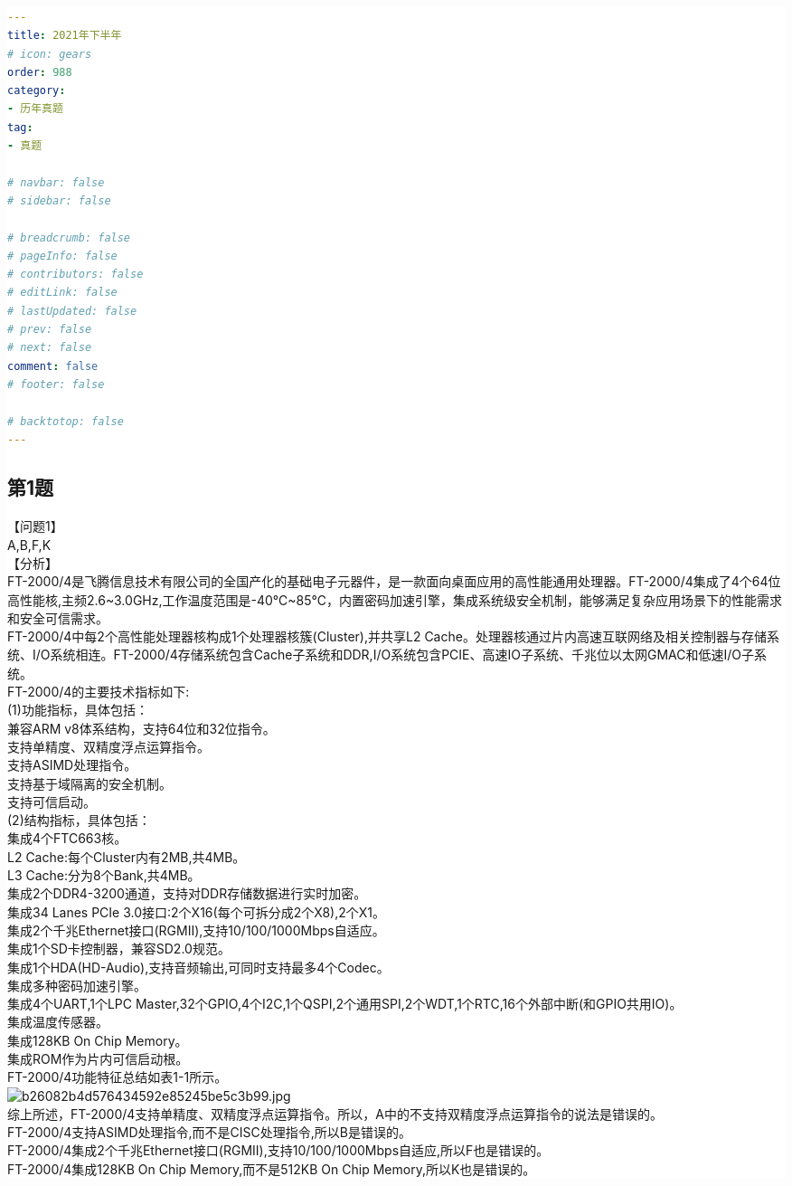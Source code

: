 ```yaml
---  
title: 2021年下半年  
# icon: gears  
order: 988  
category:  
- 历年真题  
tag:  
- 真题  
  
# navbar: false  
# sidebar: false  
  
# breadcrumb: false  
# pageInfo: false  
# contributors: false  
# editLink: false  
# lastUpdated: false  
# prev: false  
# next: false  
comment: false  
# footer: false  
  
# backtotop: false  
---  
```

## 第1题 ##

【问题1】  
A,B,F,K  
【分析】  
FT-2000/4是飞腾信息技术有限公司的全国产化的基础电子元器件，是一款面向桌面应用的高性能通用处理器。FT-2000/4集成了4个64位高性能核,主频2.6~3.0GHz,工作温度范围是-40℃~85℃，内置密码加速引擎，集成系统级安全机制，能够满足复杂应用场景下的性能需求和安全可信需求。  
FT-2000/4中每2个高性能处理器核构成1个处理器核簇(Cluster),并共享L2 Cache。处理器核通过片内高速互联网络及相关控制器与存储系统、I/O系统相连。FT-2000/4存储系统包含Cache子系统和DDR,I/O系统包含PCIE、高速IO子系统、千兆位以太网GMAC和低速I/O子系统。  
FT-2000/4的主要技术指标如下:  
(1)功能指标，具体包括：  
兼容ARM v8体系结构，支持64位和32位指令。  
支持单精度、双精度浮点运算指令。  
支持ASIMD处理指令。  
支持基于域隔离的安全机制。  
支持可信启动。  
(2)结构指标，具体包括：  
集成4个FTC663核。  
L2 Cache:每个Cluster内有2MB,共4MB。  
L3 Cache:分为8个Bank,共4MB。  
集成2个DDR4-3200通道，支持对DDR存储数据进行实时加密。  
集成34 Lanes PCIe 3.0接口:2个X16(每个可拆分成2个X8),2个X1。  
集成2个千兆Ethernet接口(RGMII),支持10/100/1000Mbps自适应。  
集成1个SD卡控制器，兼容SD2.0规范。  
集成1个HDA(HD-Audio),支持音频输出,可同时支持最多4个Codec。  
集成多种密码加速引擎。  
集成4个UART,1个LPC Master,32个GPIO,4个I2C,1个QSPI,2个通用SPI,2个WDT,1个RTC,16个外部中断(和GPIO共用IO)。  
集成温度传感器。  
集成128KB On Chip Memory。  
集成ROM作为片内可信启动根。  
FT-2000/4功能特征总结如表1-1所示。  
![b26082b4d576434592e85245be5c3b99.jpg][]  
综上所述，FT-2000/4支持单精度、双精度浮点运算指令。所以，A中的不支持双精度浮点运算指令的说法是错误的。  
FT-2000/4支持ASIMD处理指令,而不是CISC处理指令,所以B是错误的。  
FT-2000/4集成2个千兆Ethernet接口(RGMII),支持10/100/1000Mbps自适应,所以F也是错误的。  
FT-2000/4集成128KB On Chip Memory,而不是512KB On Chip Memory,所以K也是错误的。  
  

[b26082b4d576434592e85245be5c3b99.jpg]: https://www.xkxxkx.cn/file/exam/software/嵌入式系统设计师/案例/第1题/b26082b4d576434592e85245be5c3b99.jpg
[74bae0cb55f54b42b6687859f1cedae5.jpg]: https://www.xkxxkx.cn/file/exam/software/嵌入式系统设计师/案例/第3题/74bae0cb55f54b42b6687859f1cedae5.jpg
[9ea9a98259544923a8e281edbdd169bf.jpg]: https://www.xkxxkx.cn/file/exam/software/嵌入式系统设计师/案例/第3题/9ea9a98259544923a8e281edbdd169bf.jpg
[ebc77ddc05fd4b98a59bcb61fbe20f19.jpg]: https://www.xkxxkx.cn/file/exam/software/嵌入式系统设计师/案例/第4题/ebc77ddc05fd4b98a59bcb61fbe20f19.jpg
[0523d9add5984681893d46e7cced19ce.jpg]: https://www.xkxxkx.cn/file/exam/software/嵌入式系统设计师/案例/第5题/0523d9add5984681893d46e7cced19ce.jpg